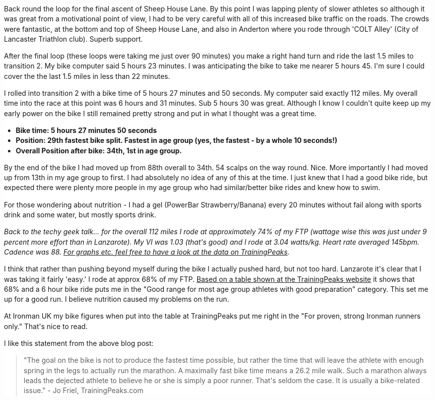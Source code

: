 

Back round the loop for the final ascent of Sheep House Lane. By this point I was lapping plenty of slower athletes so although it was great from a motivational point of view, I had to be very careful with all of this increased bike traffic on the roads. The crowds were fantastic, at the bottom and top of Sheep House Lane, and also in Anderton where you rode through 'COLT Alley' (City of Lancaster Triathlon club). Superb support.

After the final loop (these loops were taking me just over 90 minutes) you make a right hand turn and ride the last 1.5 miles to transition 2. My bike computer said 5 hours 23 minutes. I was anticipating the bike to take me nearer 5 hours 45. I'm sure I could cover the the last 1.5 miles in less than 22 minutes.

I rolled into transition 2 with a bike time of 5 hours 27 minutes and 50 seconds. My computer said exactly 112 miles. My overall time into the race at this point was 6 hours and 31 minutes. Sub 5 hours 30 was great. Although I know I couldn't quite keep up my early power on the bike I still remained pretty strong and put in what I thought was a great time.

- **Bike time: 5 hours 27 minutes 50 seconds**
- **Position: 29th fastest bike split. Fastest in age group (yes, the fastest - by a whole 10 seconds!)**
- **Overall Position after bike: 34th, 1st in age group.**

By the end of the bike I had moved up from 88th overall to 34th. 54 scalps on the way round. Nice. More importantly I had moved up from 13th in my age group to first. I had absolutely no idea of any of this at the time. I just knew that I had a good bike ride, but expected there were plenty more people in my age group who had similar/better bike rides and knew how to swim.

For those wondering about nutrition - I had a gel (PowerBar Strawberry/Banana) every 20 minutes without fail along with sports drink and some water, but mostly sports drink.

_Back to the techy geek talk... for the overall 112 miles I rode at approximately 74% of my FTP (wattage wise this was just under 9 percent more effort than in Lanzarote). My VI was 1.03 (that's good) and I rode at 3.04 watts/kg. Heart rate averaged 145bpm. Cadence was 88. [For graphs etc. feel free to have a look at the data on TrainingPeaks](http://www.trainingpeaks.com/av/5NVAWSWU7PNBBCEP4OGPLDAICU)._

I think that rather than pushing beyond myself during the bike I actually pushed hard, but not too hard. Lanzarote it's clear that I was taking it fairly 'easy.' I rode at approx 68% of my FTP. [Based on a table shown at the TrainingPeaks website](http://blog.trainingpeaks.com/posts/2012/10/30/how-to-cheat-by-using-a-power-meter-in-an-ironman-by-joe-fri.html) it shows that 68% and a 6 hour bike ride puts me in the "Good range for most age group athletes with good preparation" category. This set me up for a good run. I believe nutrition caused my problems on the run.

At Ironman UK my bike figures when put into the table at TrainingPeaks put me right in the "For proven, strong Ironman runners only." That's nice to read.

I like this statement from the above blog post:

> "The goal on the bike is not to produce the fastest time possible, but rather the time that will leave the athlete with enough spring in the legs to actually run the marathon. A maximally fast bike time means a 26.2 mile walk. Such a marathon always leads the dejected athlete to believe he or she is simply a poor runner. That's seldom the case. It is usually a bike-related issue." - Jo Friel, TrainingPeaks.com
> 
> 
